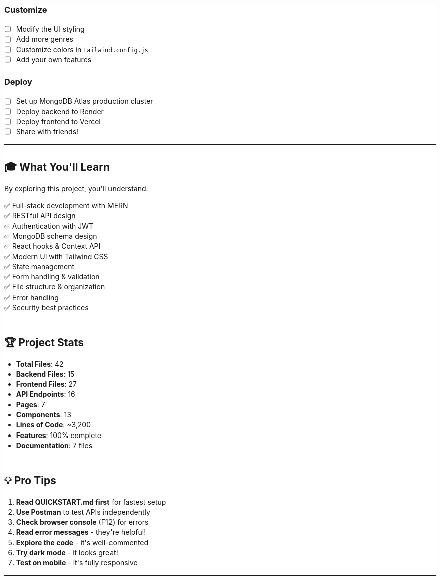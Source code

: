 ### Customize
- [ ] Modify the UI styling
- [ ] Add more genres
- [ ] Customize colors in `tailwind.config.js`
- [ ] Add your own features

### Deploy
- [ ] Set up MongoDB Atlas production cluster
- [ ] Deploy backend to Render
- [ ] Deploy frontend to Vercel
- [ ] Share with friends!

---

## 🎓 What You'll Learn

By exploring this project, you'll understand:

✅ Full-stack development with MERN  
✅ RESTful API design  
✅ Authentication with JWT  
✅ MongoDB schema design  
✅ React hooks & Context API  
✅ Modern UI with Tailwind CSS  
✅ State management  
✅ Form handling & validation  
✅ File structure & organization  
✅ Error handling  
✅ Security best practices  

---

## 🏆 Project Stats

- **Total Files**: 42
- **Backend Files**: 15
- **Frontend Files**: 27
- **API Endpoints**: 16
- **Pages**: 7
- **Components**: 13
- **Lines of Code**: ~3,200
- **Features**: 100% complete
- **Documentation**: 7 files

---

## 💡 Pro Tips

1. **Read QUICKSTART.md first** for fastest setup
2. **Use Postman** to test APIs independently
3. **Check browser console** (F12) for errors
4. **Read error messages** - they're helpful!
5. **Explore the code** - it's well-commented
6. **Try dark mode** - it looks great!
7. **Test on mobile** - it's fully responsive

---